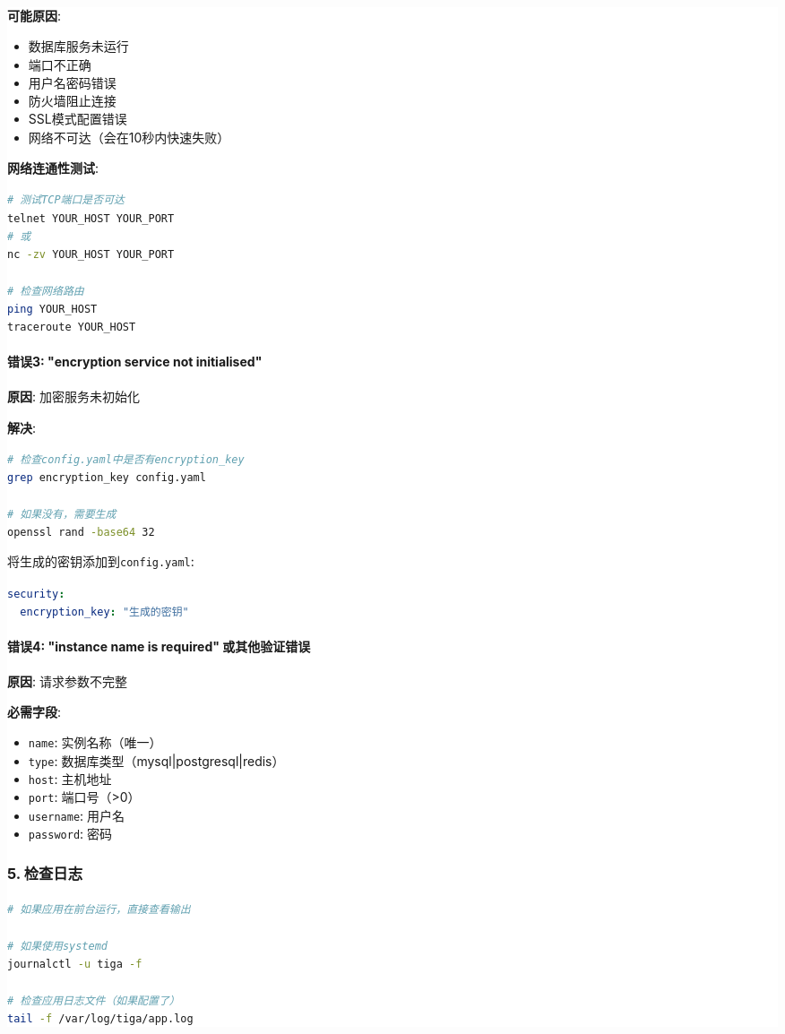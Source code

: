 **可能原因**:
- 数据库服务未运行
- 端口不正确
- 用户名密码错误
- 防火墙阻止连接
- SSL模式配置错误
- 网络不可达（会在10秒内快速失败）

**网络连通性测试**:
```bash
# 测试TCP端口是否可达
telnet YOUR_HOST YOUR_PORT
# 或
nc -zv YOUR_HOST YOUR_PORT

# 检查网络路由
ping YOUR_HOST
traceroute YOUR_HOST
```

#### 错误3: "encryption service not initialised"

**原因**: 加密服务未初始化

**解决**:
```bash
# 检查config.yaml中是否有encryption_key
grep encryption_key config.yaml

# 如果没有，需要生成
openssl rand -base64 32
```

将生成的密钥添加到`config.yaml`:
```yaml
security:
  encryption_key: "生成的密钥"
```

#### 错误4: "instance name is required" 或其他验证错误

**原因**: 请求参数不完整

**必需字段**:
- `name`: 实例名称（唯一）
- `type`: 数据库类型（mysql|postgresql|redis）
- `host`: 主机地址
- `port`: 端口号（>0）
- `username`: 用户名
- `password`: 密码

### 5. 检查日志

```bash
# 如果应用在前台运行，直接查看输出

# 如果使用systemd
journalctl -u tiga -f

# 检查应用日志文件（如果配置了）
tail -f /var/log/tiga/app.log
```
